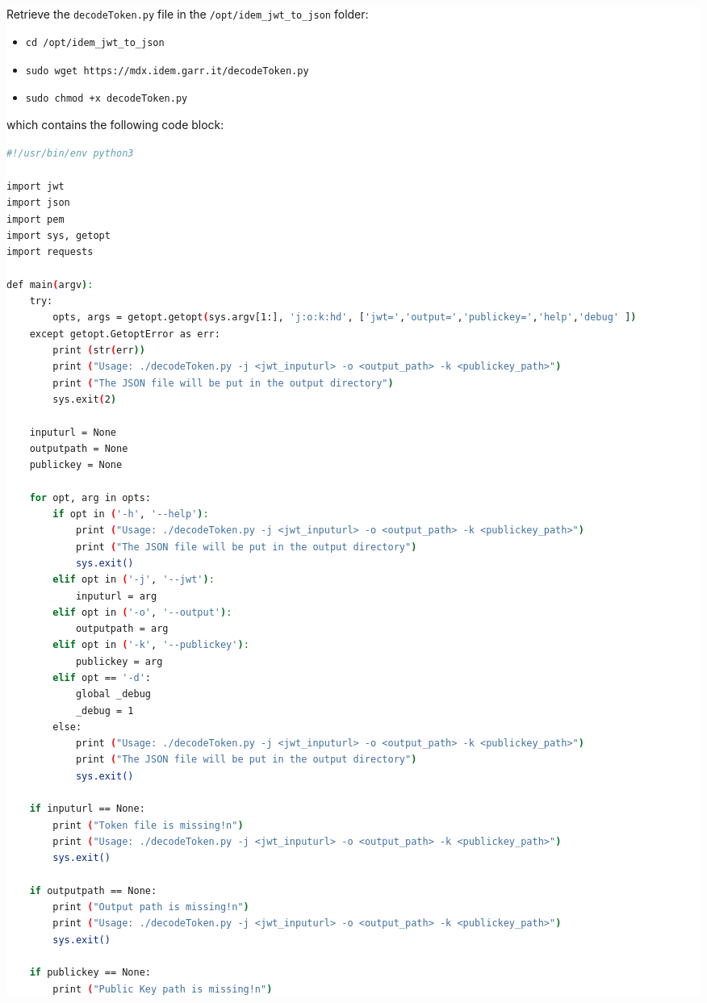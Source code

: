 Retrieve the `decodeToken.py` file in the `/opt/idem_jwt_to_json` folder:

- `cd /opt/idem_jwt_to_json`

- `sudo wget https://mdx.idem.garr.it/decodeToken.py`

- `sudo chmod +x decodeToken.py`

which contains the following code block:

``` bash
#!/usr/bin/env python3

import jwt
import json
import pem
import sys, getopt
import requests

def main(argv):
    try:
        opts, args = getopt.getopt(sys.argv[1:], 'j:o:k:hd', ['jwt=','output=','publickey=','help','debug' ])
    except getopt.GetoptError as err:
        print (str(err))
        print ("Usage: ./decodeToken.py -j <jwt_inputurl> -o <output_path> -k <publickey_path>")
        print ("The JSON file will be put in the output directory")
        sys.exit(2)

    inputurl = None
    outputpath = None
    publickey = None

    for opt, arg in opts:
        if opt in ('-h', '--help'):
            print ("Usage: ./decodeToken.py -j <jwt_inputurl> -o <output_path> -k <publickey_path>")
            print ("The JSON file will be put in the output directory")
            sys.exit()
        elif opt in ('-j', '--jwt'):
            inputurl = arg
        elif opt in ('-o', '--output'):
            outputpath = arg
        elif opt in ('-k', '--publickey'):
            publickey = arg
        elif opt == '-d':
            global _debug
            _debug = 1
        else:
            print ("Usage: ./decodeToken.py -j <jwt_inputurl> -o <output_path> -k <publickey_path>")
            print ("The JSON file will be put in the output directory")
            sys.exit()

    if inputurl == None:
        print ("Token file is missing!n")
        print ("Usage: ./decodeToken.py -j <jwt_inputurl> -o <output_path> -k <publickey_path>")
        sys.exit()

    if outputpath == None:
        print ("Output path is missing!n")
        print ("Usage: ./decodeToken.py -j <jwt_inputurl> -o <output_path> -k <publickey_path>")
        sys.exit()

    if publickey == None:
        print ("Public Key path is missing!n")
```